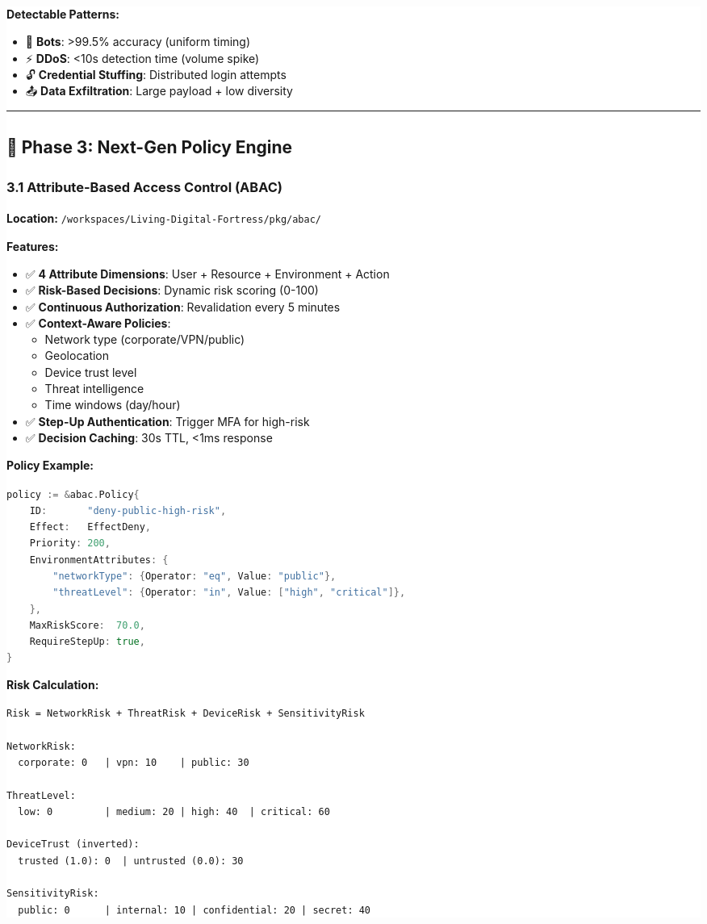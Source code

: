 **Detectable Patterns:**
- 🤖 **Bots**: >99.5% accuracy (uniform timing)
- ⚡ **DDoS**: <10s detection time (volume spike)
- 🔓 **Credential Stuffing**: Distributed login attempts
- 📤 **Data Exfiltration**: Large payload + low diversity

---

## 🧠 Phase 3: Next-Gen Policy Engine

### 3.1 Attribute-Based Access Control (ABAC)
**Location:** `/workspaces/Living-Digital-Fortress/pkg/abac/`

**Features:**
- ✅ **4 Attribute Dimensions**: User + Resource + Environment + Action
- ✅ **Risk-Based Decisions**: Dynamic risk scoring (0-100)
- ✅ **Continuous Authorization**: Revalidation every 5 minutes
- ✅ **Context-Aware Policies**:
  - Network type (corporate/VPN/public)
  - Geolocation
  - Device trust level
  - Threat intelligence
  - Time windows (day/hour)
- ✅ **Step-Up Authentication**: Trigger MFA for high-risk
- ✅ **Decision Caching**: 30s TTL, <1ms response

**Policy Example:**
```go
policy := &abac.Policy{
    ID:       "deny-public-high-risk",
    Effect:   EffectDeny,
    Priority: 200,
    EnvironmentAttributes: {
        "networkType": {Operator: "eq", Value: "public"},
        "threatLevel": {Operator: "in", Value: ["high", "critical"]},
    },
    MaxRiskScore:  70.0,
    RequireStepUp: true,
}
```

**Risk Calculation:**
```
Risk = NetworkRisk + ThreatRisk + DeviceRisk + SensitivityRisk

NetworkRisk:
  corporate: 0   | vpn: 10    | public: 30

ThreatLevel:
  low: 0         | medium: 20 | high: 40  | critical: 60

DeviceTrust (inverted):
  trusted (1.0): 0  | untrusted (0.0): 30

SensitivityRisk:
  public: 0      | internal: 10 | confidential: 20 | secret: 40
```
